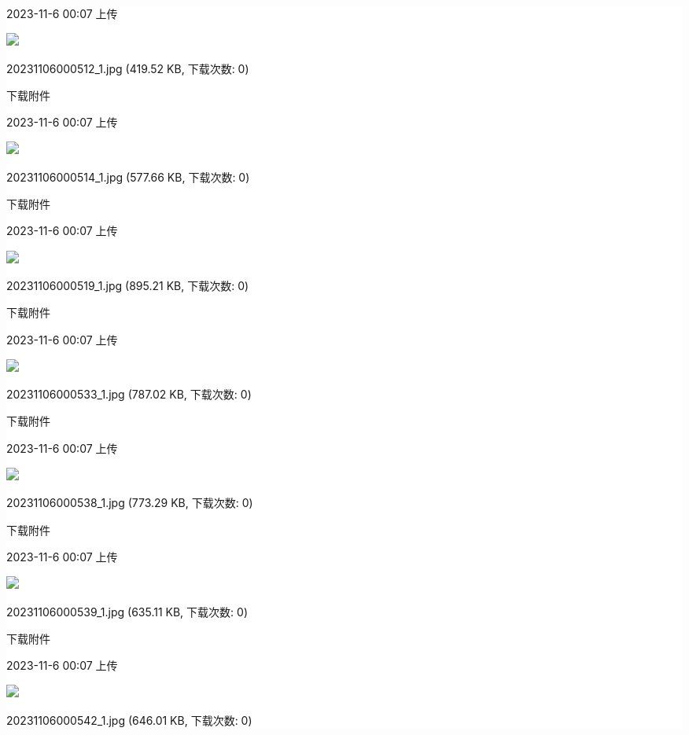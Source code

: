 2023-11-6 00:07 上传

<img src="https://img.saraba1st.com/forum/202311/06/000735jttnqkf4v41jtj42.jpg" referrerpolicy="no-referrer">

20231106000512_1.jpg
(419.52 KB, 下载次数: 0)

下载附件

2023-11-6 00:07 上传

<img src="https://img.saraba1st.com/forum/202311/06/000735froqkghknnijhsrr.jpg" referrerpolicy="no-referrer">

20231106000514_1.jpg
(577.66 KB, 下载次数: 0)

下载附件

2023-11-6 00:07 上传

<img src="https://img.saraba1st.com/forum/202311/06/000735xvpulpf5r3o0038f.jpg" referrerpolicy="no-referrer">

20231106000519_1.jpg
(895.21 KB, 下载次数: 0)

下载附件

2023-11-6 00:07 上传

<img src="https://img.saraba1st.com/forum/202311/06/000736p4qoa0hhcbohswyq.jpg" referrerpolicy="no-referrer">

20231106000533_1.jpg
(787.02 KB, 下载次数: 0)

下载附件

2023-11-6 00:07 上传

<img src="https://img.saraba1st.com/forum/202311/06/000736b6b7zqzc786uboqu.jpg" referrerpolicy="no-referrer">

20231106000538_1.jpg
(773.29 KB, 下载次数: 0)

下载附件

2023-11-6 00:07 上传

<img src="https://img.saraba1st.com/forum/202311/06/000736d5tctj5rbr5b5bs2.jpg" referrerpolicy="no-referrer">

20231106000539_1.jpg
(635.11 KB, 下载次数: 0)

下载附件

2023-11-6 00:07 上传

<img src="https://img.saraba1st.com/forum/202311/06/000737pdb1i7pq6eispizt.jpg" referrerpolicy="no-referrer">

20231106000542_1.jpg
(646.01 KB, 下载次数: 0)

